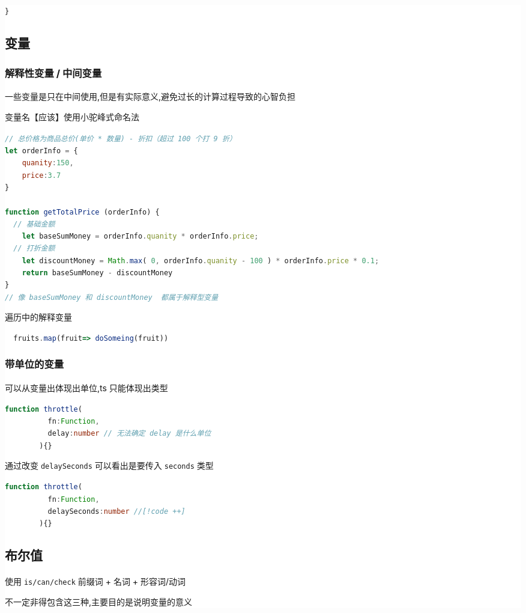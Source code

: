 ```js
}
```


## 变量
### 解释性变量 / 中间变量

一些变量是只在中间使用,但是有实际意义,避免过长的计算过程导致的心智负担  

变量名【应该】使用小驼峰式命名法
```js
// 总价格为商品总价(单价 * 数量) - 折扣（超过 100 个打 9 折）
let orderInfo = {
	quanity:150,
	price:3.7
}

function getTotalPrice (orderInfo) {
  // 基础金额
	let baseSumMoney = orderInfo.quanity * orderInfo.price;
  // 打折金额
	let discountMoney = Math.max( 0, orderInfo.quanity - 100 ) * orderInfo.price * 0.1;
	return baseSumMoney - discountMoney
}
// 像 baseSumMoney 和 discountMoney  都属于解释型变量
```
 遍历中的解释变量
```js
  fruits.map(fruit=> doSomeing(fruit))
```

### 带单位的变量
可以从变量出体现出单位,ts 只能体现出类型

```ts
function throttle(
          fn:Function,
          delay:number // 无法确定 delay 是什么单位
        ){}
```
通过改变 `delaySeconds` 可以看出是要传入 `seconds` 类型
```ts
function throttle(
          fn:Function,
          delaySeconds:number //[!code ++]
        ){}
```


## 布尔值
使用 `is/can/check` 前缀词 + 名词 + 形容词/动词  

不一定非得包含这三种,主要目的是说明变量的意义
